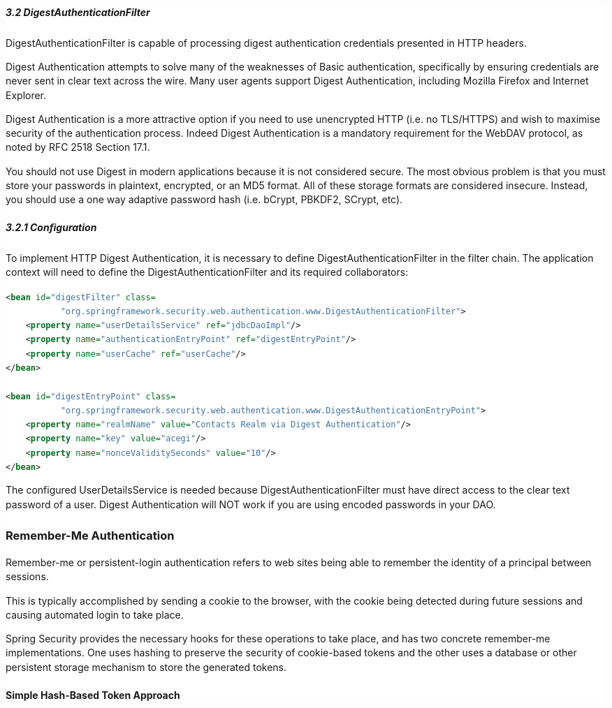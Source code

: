 ##### 3.2 DigestAuthenticationFilter
DigestAuthenticationFilter is capable of processing digest authentication credentials presented in HTTP headers.

Digest Authentication attempts to solve many of the weaknesses of Basic authentication, specifically by ensuring credentials are never sent in clear text across the wire. Many user agents support Digest Authentication, including Mozilla Firefox and Internet Explorer.

Digest Authentication is a more attractive option if you need to use unencrypted HTTP (i.e. no TLS/HTTPS) and wish to maximise security of the authentication process. Indeed Digest Authentication is a mandatory requirement for the WebDAV protocol, as noted by RFC 2518 Section 17.1.

You should not use Digest in modern applications because it is not considered secure. The most obvious problem is that you must store your passwords in plaintext, encrypted, or an MD5 format. All of these storage formats are considered insecure. Instead, you should use a one way adaptive password hash (i.e. bCrypt, PBKDF2, SCrypt, etc).

##### 3.2.1 Configuration
To implement HTTP Digest Authentication, it is necessary to define DigestAuthenticationFilter in the filter chain. The application context will need to define the DigestAuthenticationFilter and its required collaborators:
```xml
<bean id="digestFilter" class=
    	   "org.springframework.security.web.authentication.www.DigestAuthenticationFilter">
    <property name="userDetailsService" ref="jdbcDaoImpl"/>
    <property name="authenticationEntryPoint" ref="digestEntryPoint"/>
    <property name="userCache" ref="userCache"/>
</bean>

<bean id="digestEntryPoint" class=
    	   "org.springframework.security.web.authentication.www.DigestAuthenticationEntryPoint">
    <property name="realmName" value="Contacts Realm via Digest Authentication"/>
    <property name="key" value="acegi"/>
    <property name="nonceValiditySeconds" value="10"/>
</bean>
```

The configured UserDetailsService is needed because DigestAuthenticationFilter must have direct access to the clear text password of a user. Digest Authentication will NOT work if you are using encoded passwords in your DAO.

### Remember-Me Authentication
Remember-me or persistent-login authentication refers to web sites being able to remember the identity of a principal between sessions.

This is typically accomplished by sending a cookie to the browser, with the cookie being detected during future sessions and causing automated login to take place.

Spring Security provides the necessary hooks for these operations to take place, and has two concrete remember-me implementations. One uses hashing to preserve the security of cookie-based tokens and the other uses a database or other persistent storage mechanism to store the generated tokens.

#### Simple Hash-Based Token Approach
